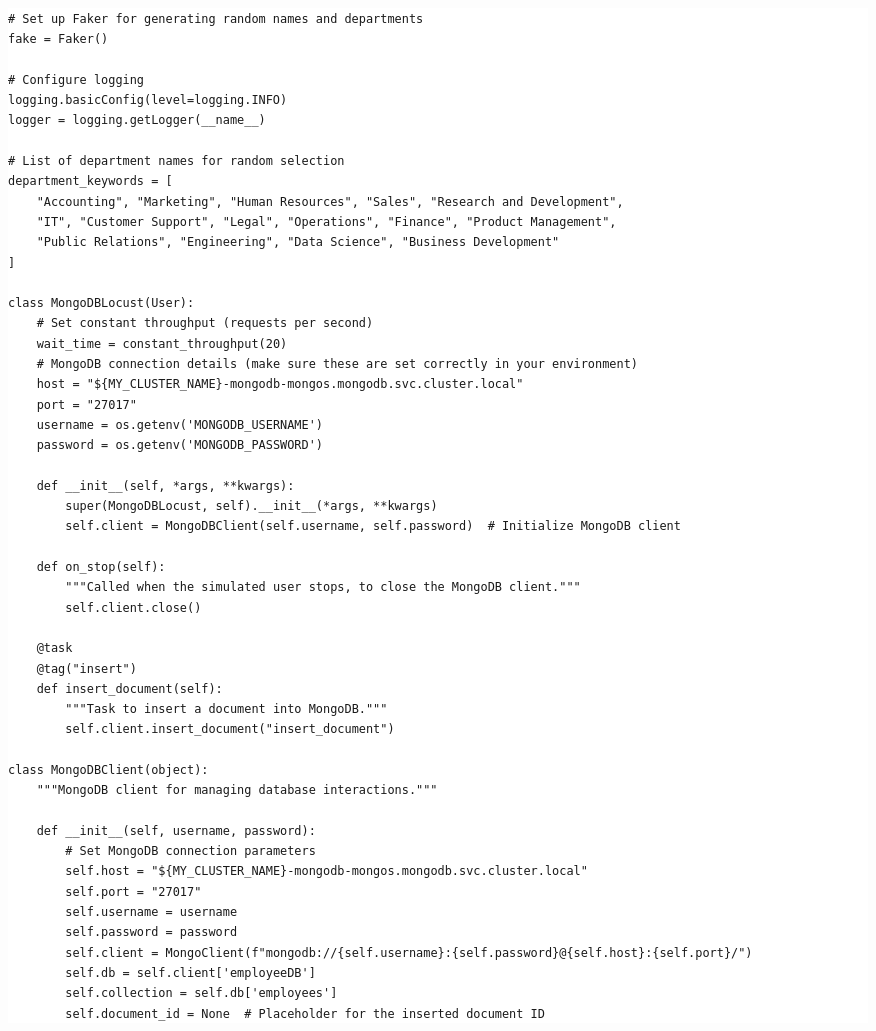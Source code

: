     # Set up Faker for generating random names and departments
    fake = Faker()
    
    # Configure logging
    logging.basicConfig(level=logging.INFO)
    logger = logging.getLogger(__name__)
    
    # List of department names for random selection
    department_keywords = [
        "Accounting", "Marketing", "Human Resources", "Sales", "Research and Development",
        "IT", "Customer Support", "Legal", "Operations", "Finance", "Product Management",
        "Public Relations", "Engineering", "Data Science", "Business Development"
    ]
    
    class MongoDBLocust(User):
        # Set constant throughput (requests per second)
        wait_time = constant_throughput(20)
        # MongoDB connection details (make sure these are set correctly in your environment)
        host = "${MY_CLUSTER_NAME}-mongodb-mongos.mongodb.svc.cluster.local"
        port = "27017"
        username = os.getenv('MONGODB_USERNAME')
        password = os.getenv('MONGODB_PASSWORD')
    
        def __init__(self, *args, **kwargs):
            super(MongoDBLocust, self).__init__(*args, **kwargs)
            self.client = MongoDBClient(self.username, self.password)  # Initialize MongoDB client
    
        def on_stop(self):
            """Called when the simulated user stops, to close the MongoDB client."""
            self.client.close()
    
        @task
        @tag("insert")
        def insert_document(self):
            """Task to insert a document into MongoDB."""
            self.client.insert_document("insert_document")
    
    class MongoDBClient(object):
        """MongoDB client for managing database interactions."""
      
        def __init__(self, username, password):
            # Set MongoDB connection parameters
            self.host = "${MY_CLUSTER_NAME}-mongodb-mongos.mongodb.svc.cluster.local"
            self.port = "27017"
            self.username = username
            self.password = password
            self.client = MongoClient(f"mongodb://{self.username}:{self.password}@{self.host}:{self.port}/")
            self.db = self.client['employeeDB']
            self.collection = self.db['employees']
            self.document_id = None  # Placeholder for the inserted document ID
    

[deploy-mongodb-cluster]: ./deploy-mongodb-cluster.md#verify-the-mongodb-cluster
[upgrade-mongodb-cluster]: ./upgrade-mongodb-cluster.md